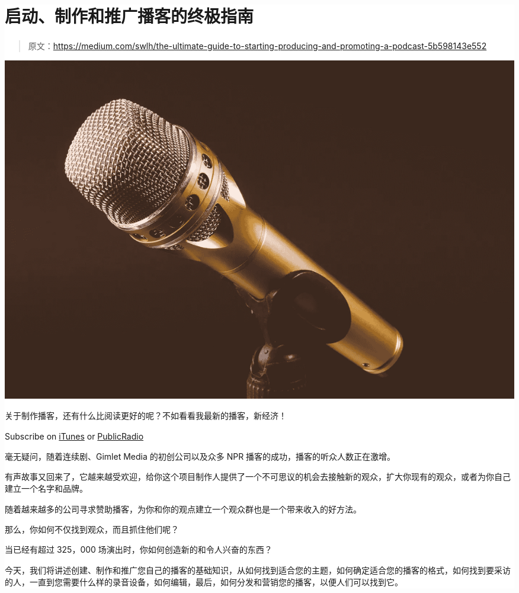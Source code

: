# 启动、制作和推广播客的终极指南

> 原文：<https://medium.com/swlh/the-ultimate-guide-to-starting-producing-and-promoting-a-podcast-5b598143e552>

![](img/98951d2741a2b1b8aab1d510c36e1c0e.png)

关于制作播客，还有什么比阅读更好的呢？不如看看我最新的播客，新经济！

Subscribe on [iTunes](https://itunes.apple.com/us/podcast/this-new-economy/id1247086675) or [PublicRadio](https://play.radiopublic.com/rocketshipfm-GOoMVl)

毫无疑问，随着连续剧、Gimlet Media 的初创公司以及众多 NPR 播客的成功，播客的听众人数正在激增。

有声故事又回来了，它越来越受欢迎，给你这个项目制作人提供了一个不可思议的机会去接触新的观众，扩大你现有的观众，或者为你自己建立一个名字和品牌。

随着越来越多的公司寻求赞助播客，为你和你的观点建立一个观众群也是一个带来收入的好方法。

那么，你如何不仅找到观众，而且抓住他们呢？

当已经有超过 325，000 场演出时，你如何创造新的和令人兴奋的东西？

今天，我们将讲述创建、制作和推广您自己的播客的基础知识，从如何找到适合您的主题，如何确定适合您的播客的格式，如何找到要采访的人，一直到您需要什么样的录音设备，如何编辑，最后，如何分发和营销您的播客，以便人们可以找到它。
